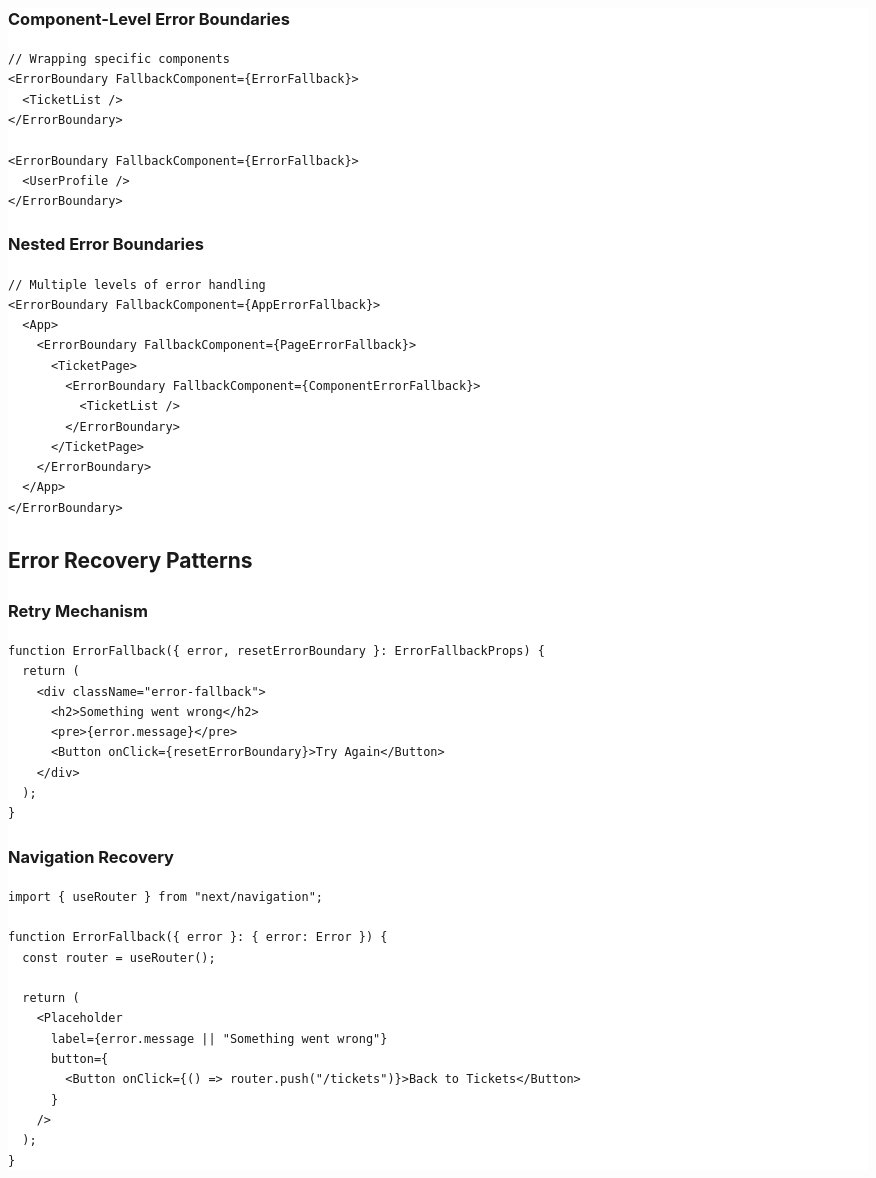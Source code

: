 ### Component-Level Error Boundaries

```tsx
// Wrapping specific components
<ErrorBoundary FallbackComponent={ErrorFallback}>
  <TicketList />
</ErrorBoundary>

<ErrorBoundary FallbackComponent={ErrorFallback}>
  <UserProfile />
</ErrorBoundary>
```

### Nested Error Boundaries

```tsx
// Multiple levels of error handling
<ErrorBoundary FallbackComponent={AppErrorFallback}>
  <App>
    <ErrorBoundary FallbackComponent={PageErrorFallback}>
      <TicketPage>
        <ErrorBoundary FallbackComponent={ComponentErrorFallback}>
          <TicketList />
        </ErrorBoundary>
      </TicketPage>
    </ErrorBoundary>
  </App>
</ErrorBoundary>
```

## Error Recovery Patterns

### Retry Mechanism

```tsx
function ErrorFallback({ error, resetErrorBoundary }: ErrorFallbackProps) {
  return (
    <div className="error-fallback">
      <h2>Something went wrong</h2>
      <pre>{error.message}</pre>
      <Button onClick={resetErrorBoundary}>Try Again</Button>
    </div>
  );
}
```

### Navigation Recovery

```tsx
import { useRouter } from "next/navigation";

function ErrorFallback({ error }: { error: Error }) {
  const router = useRouter();

  return (
    <Placeholder
      label={error.message || "Something went wrong"}
      button={
        <Button onClick={() => router.push("/tickets")}>Back to Tickets</Button>
      }
    />
  );
}
```
